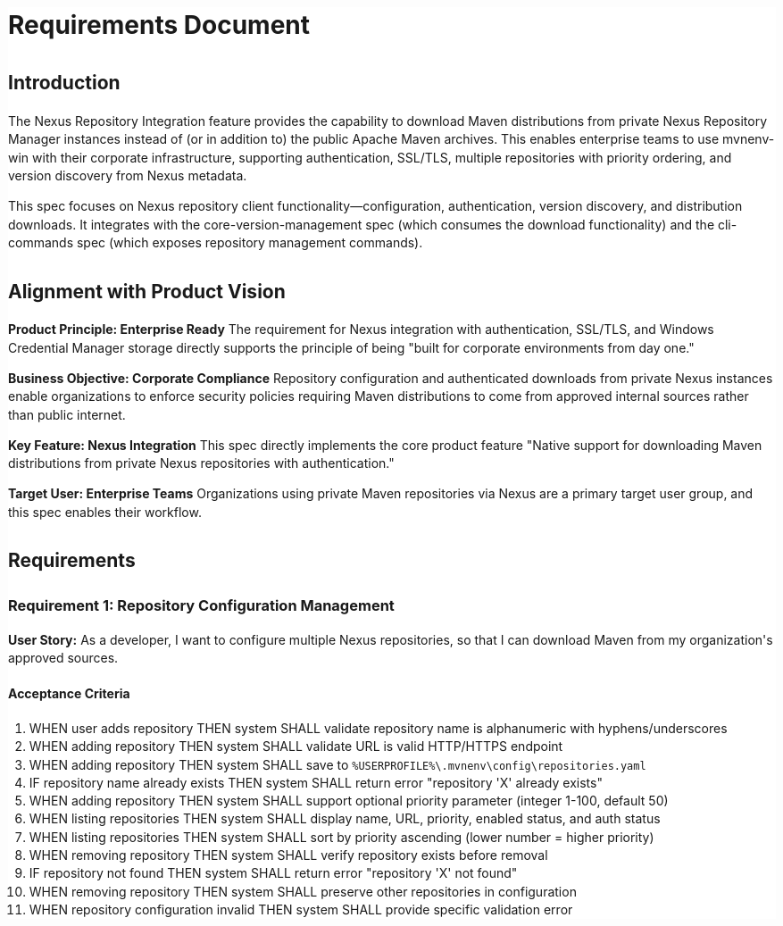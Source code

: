 # Requirements Document

## Introduction

The Nexus Repository Integration feature provides the capability to download Maven distributions from private Nexus Repository Manager instances instead of (or in addition to) the public Apache Maven archives. This enables enterprise teams to use mvnenv-win with their corporate infrastructure, supporting authentication, SSL/TLS, multiple repositories with priority ordering, and version discovery from Nexus metadata.

This spec focuses on Nexus repository client functionality—configuration, authentication, version discovery, and distribution downloads. It integrates with the core-version-management spec (which consumes the download functionality) and the cli-commands spec (which exposes repository management commands).

## Alignment with Product Vision

**Product Principle: Enterprise Ready**
The requirement for Nexus integration with authentication, SSL/TLS, and Windows Credential Manager storage directly supports the principle of being "built for corporate environments from day one."

**Business Objective: Corporate Compliance**
Repository configuration and authenticated downloads from private Nexus instances enable organizations to enforce security policies requiring Maven distributions to come from approved internal sources rather than public internet.

**Key Feature: Nexus Integration**
This spec directly implements the core product feature "Native support for downloading Maven distributions from private Nexus repositories with authentication."

**Target User: Enterprise Teams**
Organizations using private Maven repositories via Nexus are a primary target user group, and this spec enables their workflow.

## Requirements

### Requirement 1: Repository Configuration Management

**User Story:** As a developer, I want to configure multiple Nexus repositories, so that I can download Maven from my organization's approved sources.

#### Acceptance Criteria

1. WHEN user adds repository THEN system SHALL validate repository name is alphanumeric with hyphens/underscores
2. WHEN adding repository THEN system SHALL validate URL is valid HTTP/HTTPS endpoint
3. WHEN adding repository THEN system SHALL save to `%USERPROFILE%\.mvnenv\config\repositories.yaml`
4. IF repository name already exists THEN system SHALL return error "repository 'X' already exists"
5. WHEN adding repository THEN system SHALL support optional priority parameter (integer 1-100, default 50)
6. WHEN listing repositories THEN system SHALL display name, URL, priority, enabled status, and auth status
7. WHEN listing repositories THEN system SHALL sort by priority ascending (lower number = higher priority)
8. WHEN removing repository THEN system SHALL verify repository exists before removal
9. IF repository not found THEN system SHALL return error "repository 'X' not found"
10. WHEN removing repository THEN system SHALL preserve other repositories in configuration
11. WHEN repository configuration invalid THEN system SHALL provide specific validation error
